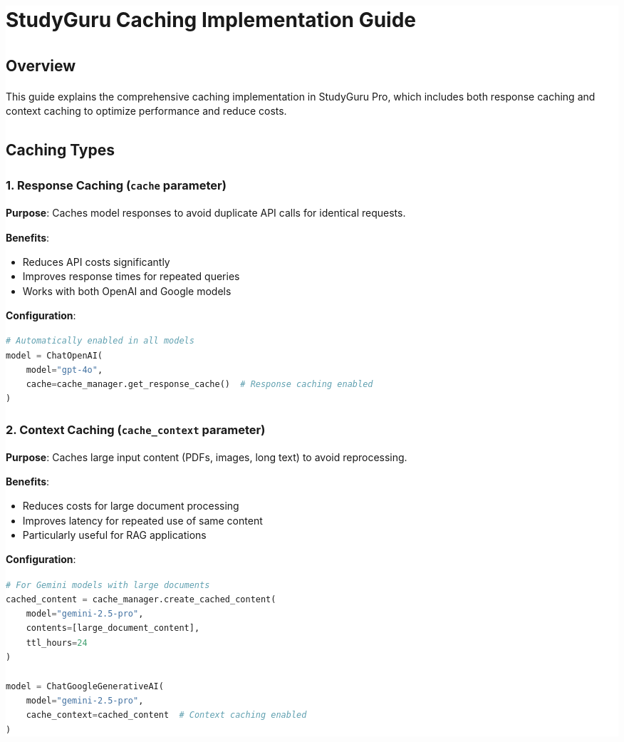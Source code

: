 # StudyGuru Caching Implementation Guide

## Overview

This guide explains the comprehensive caching implementation in StudyGuru Pro, which includes both response caching and context caching to optimize performance and reduce costs.

## Caching Types

### 1. Response Caching (`cache` parameter)

**Purpose**: Caches model responses to avoid duplicate API calls for identical requests.

**Benefits**:

- Reduces API costs significantly
- Improves response times for repeated queries
- Works with both OpenAI and Google models

**Configuration**:

```python
# Automatically enabled in all models
model = ChatOpenAI(
    model="gpt-4o",
    cache=cache_manager.get_response_cache()  # Response caching enabled
)
```

### 2. Context Caching (`cache_context` parameter)

**Purpose**: Caches large input content (PDFs, images, long text) to avoid reprocessing.

**Benefits**:

- Reduces costs for large document processing
- Improves latency for repeated use of same content
- Particularly useful for RAG applications

**Configuration**:

```python
# For Gemini models with large documents
cached_content = cache_manager.create_cached_content(
    model="gemini-2.5-pro",
    contents=[large_document_content],
    ttl_hours=24
)

model = ChatGoogleGenerativeAI(
    model="gemini-2.5-pro",
    cache_context=cached_content  # Context caching enabled
)
```
